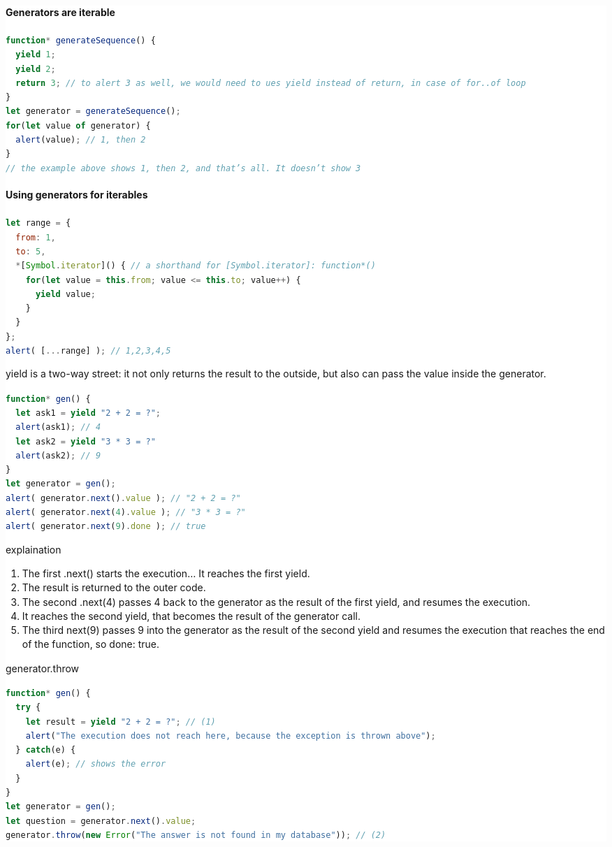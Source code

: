 #### Generators are iterable
```javascript
function* generateSequence() {
  yield 1;
  yield 2;
  return 3; // to alert 3 as well, we would need to ues yield instead of return, in case of for..of loop
}
let generator = generateSequence();
for(let value of generator) {
  alert(value); // 1, then 2
}
// the example above shows 1, then 2, and that’s all. It doesn’t show 3
```

#### Using generators for iterables
```javascript
let range = {
  from: 1,
  to: 5,
  *[Symbol.iterator]() { // a shorthand for [Symbol.iterator]: function*()
    for(let value = this.from; value <= this.to; value++) {
      yield value;
    }
  }
};
alert( [...range] ); // 1,2,3,4,5
```
yield is a two-way street: it not only returns the result to the outside, but also can pass the value inside the generator.
```javascript
function* gen() {
  let ask1 = yield "2 + 2 = ?";
  alert(ask1); // 4
  let ask2 = yield "3 * 3 = ?"
  alert(ask2); // 9
}
let generator = gen();
alert( generator.next().value ); // "2 + 2 = ?"
alert( generator.next(4).value ); // "3 * 3 = ?"
alert( generator.next(9).done ); // true
```
explaination
1. The first .next() starts the execution… It reaches the first yield.
2. The result is returned to the outer code.
3. The second .next(4) passes 4 back to the generator as the result of the first yield, and resumes the execution.
4. It reaches the second yield, that becomes the result of the generator call.
5. The third next(9) passes 9 into the generator as the result of the second yield and resumes the execution that reaches the end of the function, so done: true.

generator.throw
```javascript
function* gen() {
  try {
    let result = yield "2 + 2 = ?"; // (1)
    alert("The execution does not reach here, because the exception is thrown above");
  } catch(e) {
    alert(e); // shows the error
  }
}
let generator = gen();
let question = generator.next().value;
generator.throw(new Error("The answer is not found in my database")); // (2)
```
